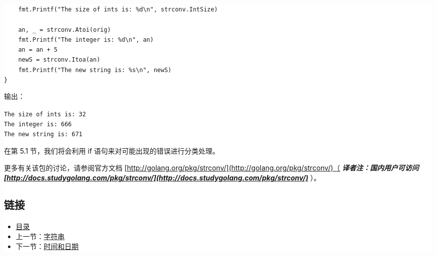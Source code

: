 		fmt.Printf("The size of ints is: %d\n", strconv.IntSize)

		an, _ = strconv.Atoi(orig)
		fmt.Printf("The integer is: %d\n", an)
		an = an + 5
		newS = strconv.Itoa(an)
		fmt.Printf("The new string is: %s\n", newS)
	}

输出：

	The size of ints is: 32
	The integer is: 666
	The new string is: 671

在第 5.1 节，我们将会利用 if 语句来对可能出现的错误进行分类处理。

更多有关该包的讨论，请参阅官方文档 [http://golang.org/pkg/strconv/](http://golang.org/pkg/strconv/)（ ***译者注：国内用户可访问 [http://docs.studygolang.com/pkg/strconv/](http://docs.studygolang.com/pkg/strconv/)*** ）。

## 链接

- [目录](directory.md)
- 上一节：[字符串](04.6.md)
- 下一节：[时间和日期](04.8.md)
